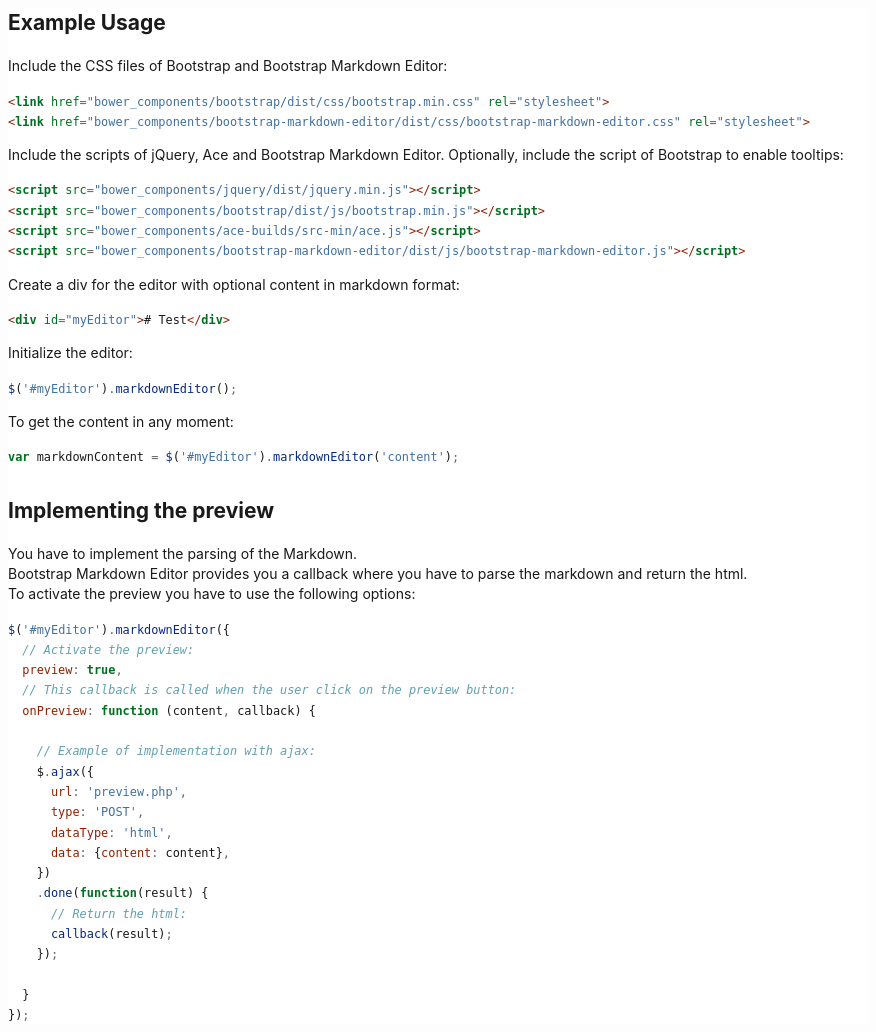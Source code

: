 ## Example Usage

Include the CSS files of Bootstrap and Bootstrap Markdown Editor:

```html
<link href="bower_components/bootstrap/dist/css/bootstrap.min.css" rel="stylesheet">
<link href="bower_components/bootstrap-markdown-editor/dist/css/bootstrap-markdown-editor.css" rel="stylesheet">
```

Include the scripts of jQuery, Ace and Bootstrap Markdown Editor.
Optionally, include the script of Bootstrap to enable tooltips:

```html
<script src="bower_components/jquery/dist/jquery.min.js"></script>
<script src="bower_components/bootstrap/dist/js/bootstrap.min.js"></script>
<script src="bower_components/ace-builds/src-min/ace.js"></script>
<script src="bower_components/bootstrap-markdown-editor/dist/js/bootstrap-markdown-editor.js"></script>
```

Create a div for the editor with optional content in markdown format:

```html
<div id="myEditor"># Test</div>
```

Initialize the editor:

```javascript
$('#myEditor').markdownEditor();
```

To get the content in any moment:

```javascript
var markdownContent = $('#myEditor').markdownEditor('content');
```

## Implementing the preview

You have to implement the parsing of the Markdown.  
Bootstrap Markdown Editor provides you a callback where you have to parse the markdown and return the html.  
To activate the preview you have to use the following options:

```javascript
$('#myEditor').markdownEditor({
  // Activate the preview:
  preview: true,
  // This callback is called when the user click on the preview button:
  onPreview: function (content, callback) {
  
    // Example of implementation with ajax:
    $.ajax({
      url: 'preview.php',
      type: 'POST',
      dataType: 'html',
      data: {content: content},
    })
    .done(function(result) {
      // Return the html:
      callback(result);
    });

  }
});
```
